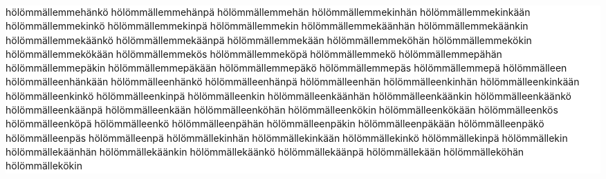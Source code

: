 hölömmällemmehänkö
hölömmällemmehänpä
hölömmällemmehän
hölömmällemmekinhän
hölömmällemmekinkään
hölömmällemmekinkö
hölömmällemmekinpä
hölömmällemmekin
hölömmällemmekäänhän
hölömmällemmekäänkin
hölömmällemmekäänkö
hölömmällemmekäänpä
hölömmällemmekään
hölömmällemmeköhän
hölömmällemmekökin
hölömmällemmekökään
hölömmällemmekös
hölömmällemmeköpä
hölömmällemmekö
hölömmällemmepähän
hölömmällemmepäkin
hölömmällemmepäkään
hölömmällemmepäkö
hölömmällemmepäs
hölömmällemmepä
hölömmälleen
hölömmälleenhänkään
hölömmälleenhänkö
hölömmälleenhänpä
hölömmälleenhän
hölömmälleenkinhän
hölömmälleenkinkään
hölömmälleenkinkö
hölömmälleenkinpä
hölömmälleenkin
hölömmälleenkäänhän
hölömmälleenkäänkin
hölömmälleenkäänkö
hölömmälleenkäänpä
hölömmälleenkään
hölömmälleenköhän
hölömmälleenkökin
hölömmälleenkökään
hölömmälleenkös
hölömmälleenköpä
hölömmälleenkö
hölömmälleenpähän
hölömmälleenpäkin
hölömmälleenpäkään
hölömmälleenpäkö
hölömmälleenpäs
hölömmälleenpä
hölömmällekinhän
hölömmällekinkään
hölömmällekinkö
hölömmällekinpä
hölömmällekin
hölömmällekäänhän
hölömmällekäänkin
hölömmällekäänkö
hölömmällekäänpä
hölömmällekään
hölömmälleköhän
hölömmällekökin